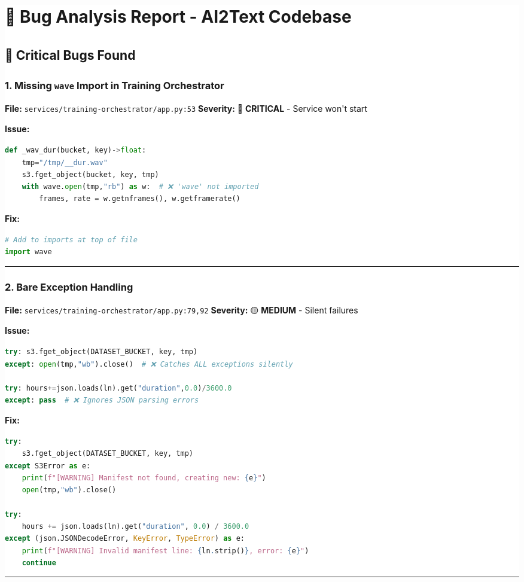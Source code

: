 # 🐛 Bug Analysis Report - AI2Text Codebase

## 🚨 Critical Bugs Found

### 1. **Missing `wave` Import in Training Orchestrator**
**File:** `services/training-orchestrator/app.py:53`
**Severity:** 🔴 **CRITICAL** - Service won't start

**Issue:**
```python
def _wav_dur(bucket, key)->float:
    tmp="/tmp/__dur.wav"
    s3.fget_object(bucket, key, tmp)
    with wave.open(tmp,"rb") as w:  # ❌ 'wave' not imported
        frames, rate = w.getnframes(), w.getframerate()
```

**Fix:**
```python
# Add to imports at top of file
import wave
```

---

### 2. **Bare Exception Handling**
**File:** `services/training-orchestrator/app.py:79,92`
**Severity:** 🟡 **MEDIUM** - Silent failures

**Issue:**
```python
try: s3.fget_object(DATASET_BUCKET, key, tmp)
except: open(tmp,"wb").close()  # ❌ Catches ALL exceptions silently

try: hours+=json.loads(ln).get("duration",0.0)/3600.0
except: pass  # ❌ Ignores JSON parsing errors
```

**Fix:**
```python
try: 
    s3.fget_object(DATASET_BUCKET, key, tmp)
except S3Error as e:
    print(f"[WARNING] Manifest not found, creating new: {e}")
    open(tmp,"wb").close()

try: 
    hours += json.loads(ln).get("duration", 0.0) / 3600.0
except (json.JSONDecodeError, KeyError, TypeError) as e:
    print(f"[WARNING] Invalid manifest line: {ln.strip()}, error: {e}")
    continue
```

---